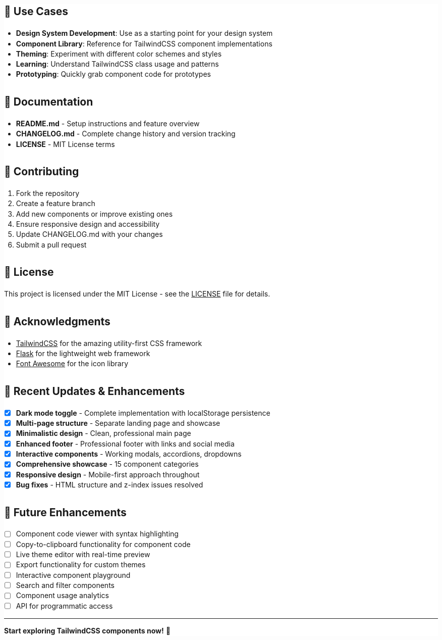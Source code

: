 ## 🎯 Use Cases

- **Design System Development**: Use as a starting point for your design system
- **Component Library**: Reference for TailwindCSS component implementations
- **Theming**: Experiment with different color schemes and styles
- **Learning**: Understand TailwindCSS class usage and patterns
- **Prototyping**: Quickly grab component code for prototypes

## 📄 Documentation

- **README.md** - Setup instructions and feature overview
- **CHANGELOG.md** - Complete change history and version tracking
- **LICENSE** - MIT License terms

## 🤝 Contributing

1. Fork the repository
2. Create a feature branch
3. Add new components or improve existing ones
4. Ensure responsive design and accessibility
5. Update CHANGELOG.md with your changes
6. Submit a pull request

## 📄 License

This project is licensed under the MIT License - see the [LICENSE](LICENSE) file for details.

## 🙏 Acknowledgments

- [TailwindCSS](https://tailwindcss.com/) for the amazing utility-first CSS framework
- [Flask](https://flask.palletsprojects.com/) for the lightweight web framework
- [Font Awesome](https://fontawesome.com/) for the icon library

## 🔮 Recent Updates & Enhancements

- [x] **Dark mode toggle** - Complete implementation with localStorage persistence
- [x] **Multi-page structure** - Separate landing page and showcase
- [x] **Minimalistic design** - Clean, professional main page
- [x] **Enhanced footer** - Professional footer with links and social media
- [x] **Interactive components** - Working modals, accordions, dropdowns
- [x] **Comprehensive showcase** - 15 component categories
- [x] **Responsive design** - Mobile-first approach throughout
- [x] **Bug fixes** - HTML structure and z-index issues resolved

## 🔮 Future Enhancements

- [ ] Component code viewer with syntax highlighting
- [ ] Copy-to-clipboard functionality for component code
- [ ] Live theme editor with real-time preview
- [ ] Export functionality for custom themes
- [ ] Interactive component playground
- [ ] Search and filter components
- [ ] Component usage analytics
- [ ] API for programmatic access

---

**Start exploring TailwindCSS components now!** 🚀

